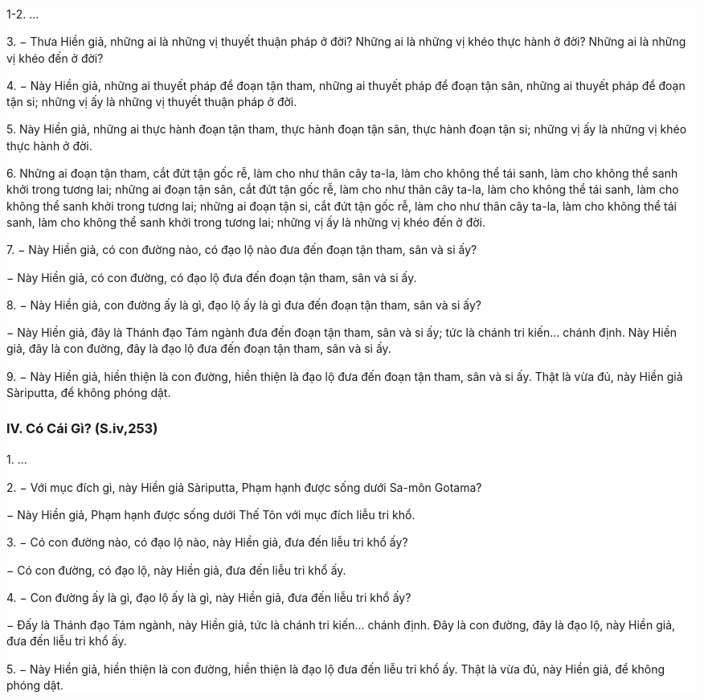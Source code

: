 1-2. ...

3\. − Thưa Hiền giả, những ai là những vị thuyết thuận pháp ở đời? Những ai là những vị khéo thực hành
ở đời? Những ai là những vị khéo đến ở đời?

4\. − Này Hiền giả, những ai thuyết pháp để đoạn tận tham, những ai thuyết pháp để đoạn tận sân, những
ai thuyết pháp để đoạn tận si; những vị ấy là những vị thuyết thuận pháp ở đời.

5\. Này Hiền giả, những ai thực hành đoạn tận tham, thực hành đoạn tận sân, thực hành đoạn tận si;
những vị ấy là những vị khéo thực hành ở đời.

6\. Những ai đoạn tận tham, cắt đứt tận gốc rễ, làm cho như thân cây ta-la, làm cho không thể tái sanh,
làm cho không thể sanh khởi trong tương lai; những ai đoạn tận sân, cắt đứt tận gốc rễ, làm cho như thân
cây ta-la, làm cho không thể tái sanh, làm cho không thể sanh khởi trong tương lai; những ai đoạn tận si,
cắt đứt tận gốc rễ, làm cho như thân cây ta-la, làm cho không thể tái sanh, làm cho không thể sanh khởi
trong tương lai; những vị ấy là những vị khéo đến ở đời.

7\. − Này Hiền giả, có con đường nào, có đạo lộ nào đưa đến đoạn tận tham, sân và si ấy?

− Này Hiền giả, có con đường, có đạo lộ đưa đến đoạn tận tham, sân và si ấy.

8\. − Này Hiền giả, con đường ấy là gì, đạo lộ ấy là gì đưa đến đoạn tận tham, sân và si ấy?

− Này Hiền giả, đây là Thánh đạo Tám ngành đưa đến đoạn tận tham, sân và si ấy; tức là chánh tri
kiến... chánh định. Này Hiền giả, đây là con đường, đây là đạo lộ đưa đến đoạn tận tham, sân và si ấy.

9\. − Này Hiền giả, hiền thiện là con đường, hiền thiện là đạo lộ đưa đến đoạn tận tham, sân và si ấy.
Thật là vừa đủ, này Hiền giả Sàriputta, để không phóng dật.

### IV. Có Cái Gì? (S.iv,253)

1\. ...

2\. − Với mục đích gì, này Hiền giả Sàriputta, Phạm hạnh được sống dưới Sa-môn Gotama?

− Này Hiền giả, Phạm hạnh được sống dưới Thế Tôn với mục đích liễu tri khổ.

3\. − Có con đường nào, có đạo lộ nào, này Hiền giả, đưa đến liễu tri khổ ấy?

− Có con đường, có đạo lộ, này Hiền giả, đưa đến liễu tri khổ ấy.

4\. − Con đường ấy là gì, đạo lộ ấy là gì, này Hiền giả, đưa đến liễu tri khổ ấy?

− Ðấy là Thánh đạo Tám ngành, này Hiền giả, tức là chánh tri kiến... chánh định. Ðây là con đường, đây
là đạo lộ, này Hiền giả, đưa đến liễu tri khổ ấy.

5\. − Này Hiền giả, hiền thiện là con đường, hiền thiện là đạo lộ đưa đến liễu tri khổ ấy. Thật là vừa đủ,
này Hiền giả, để không phóng dật.
